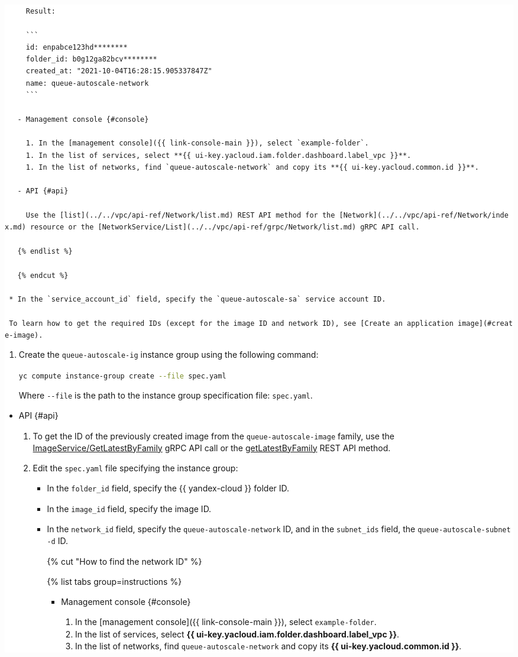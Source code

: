          Result:
          
         ```
         id: enpabce123hd********
         folder_id: b0g12ga82bcv********
         created_at: "2021-10-04T16:28:15.905337847Z"
         name: queue-autoscale-network
         ```
        
       - Management console {#console}
        
         1. In the [management console]({{ link-console-main }}), select `example-folder`.
         1. In the list of services, select **{{ ui-key.yacloud.iam.folder.dashboard.label_vpc }}**.
         1. In the list of networks, find `queue-autoscale-network` and copy its **{{ ui-key.yacloud.common.id }}**.
          
       - API {#api}
        
         Use the [list](../../vpc/api-ref/Network/list.md) REST API method for the [Network](../../vpc/api-ref/Network/index.md) resource or the [NetworkService/List](../../vpc/api-ref/grpc/Network/list.md) gRPC API call.
        
       {% endlist %}
        
       {% endcut %}
     
     * In the `service_account_id` field, specify the `queue-autoscale-sa` service account ID.
     
     To learn how to get the required IDs (except for the image ID and network ID), see [Create an application image](#create-image).
     
  1. Create the `queue-autoscale-ig` instance group using the following command:
  
     ```bash
     yc compute instance-group create --file spec.yaml
     ```
     
     Where `--file` is the path to the instance group specification file: `spec.yaml`.
     
- API {#api}

  1. To get the ID of the previously created image from the `queue-autoscale-image` family, use the [ImageService/GetLatestByFamily](../../compute/api-ref/grpc/Image/getLatestByFamily.md) gRPC API call or the [getLatestByFamily](../../compute/api-ref/Image/getLatestByFamily.md) REST API method.
  1. Edit the `spec.yaml` file specifying the instance group:
    
     * In the `folder_id` field, specify the {{ yandex-cloud }} folder ID.
     * In the `image_id` field, specify the image ID.
     * In the `network_id` field, specify the `queue-autoscale-network` ID, and in the `subnet_ids` field, the `queue-autoscale-subnet-d` ID.
     
       {% cut "How to find the network ID" %}
            
       {% list tabs group=instructions %}
          
       - Management console {#console}
        
         1. In the [management console]({{ link-console-main }}), select `example-folder`.
         1. In the list of services, select **{{ ui-key.yacloud.iam.folder.dashboard.label_vpc }}**.
         1. In the list of networks, find `queue-autoscale-network` and copy its **{{ ui-key.yacloud.common.id }}**.
               